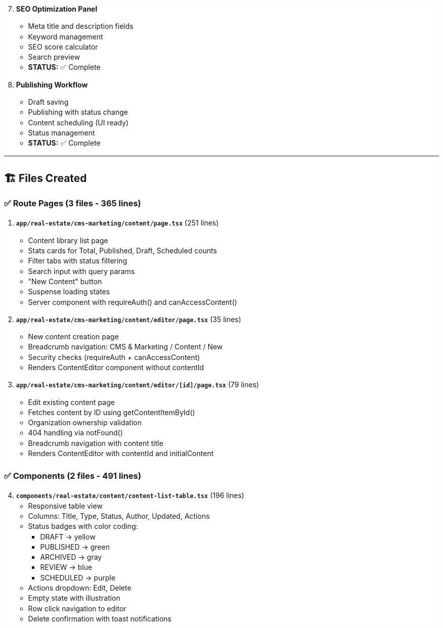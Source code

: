 7. **SEO Optimization Panel**
   - Meta title and description fields
   - Keyword management
   - SEO score calculator
   - Search preview
   - **STATUS:** ✅ Complete

8. **Publishing Workflow**
   - Draft saving
   - Publishing with status change
   - Content scheduling (UI ready)
   - Status management
   - **STATUS:** ✅ Complete

---

## 🏗️ Files Created

### ✅ Route Pages (3 files - 365 lines)

1. **`app/real-estate/cms-marketing/content/page.tsx`** (251 lines)
   - Content library list page
   - Stats cards for Total, Published, Draft, Scheduled counts
   - Filter tabs with status filtering
   - Search input with query params
   - "New Content" button
   - Suspense loading states
   - Server component with requireAuth() and canAccessContent()

2. **`app/real-estate/cms-marketing/content/editor/page.tsx`** (35 lines)
   - New content creation page
   - Breadcrumb navigation: CMS & Marketing / Content / New
   - Security checks (requireAuth + canAccessContent)
   - Renders ContentEditor component without contentId

3. **`app/real-estate/cms-marketing/content/editor/[id]/page.tsx`** (79 lines)
   - Edit existing content page
   - Fetches content by ID using getContentItemById()
   - Organization ownership validation
   - 404 handling via notFound()
   - Breadcrumb navigation with content title
   - Renders ContentEditor with contentId and initialContent

### ✅ Components (2 files - 491 lines)

4. **`components/real-estate/content/content-list-table.tsx`** (196 lines)
   - Responsive table view
   - Columns: Title, Type, Status, Author, Updated, Actions
   - Status badges with color coding:
     - DRAFT → yellow
     - PUBLISHED → green
     - ARCHIVED → gray
     - REVIEW → blue
     - SCHEDULED → purple
   - Actions dropdown: Edit, Delete
   - Empty state with illustration
   - Row click navigation to editor
   - Delete confirmation with toast notifications
